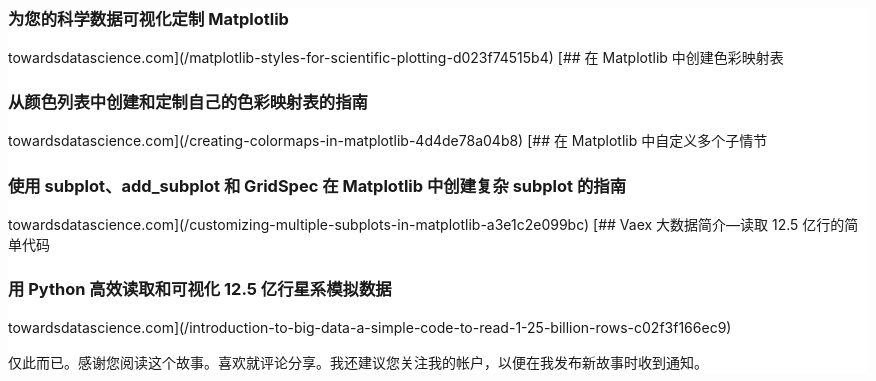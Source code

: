 ### 为您的科学数据可视化定制 Matplotlib

towardsdatascience.com](/matplotlib-styles-for-scientific-plotting-d023f74515b4) [](/creating-colormaps-in-matplotlib-4d4de78a04b8) [## 在 Matplotlib 中创建色彩映射表

### 从颜色列表中创建和定制自己的色彩映射表的指南

towardsdatascience.com](/creating-colormaps-in-matplotlib-4d4de78a04b8) [](/customizing-multiple-subplots-in-matplotlib-a3e1c2e099bc) [## 在 Matplotlib 中自定义多个子情节

### 使用 subplot、add_subplot 和 GridSpec 在 Matplotlib 中创建复杂 subplot 的指南

towardsdatascience.com](/customizing-multiple-subplots-in-matplotlib-a3e1c2e099bc) [](/introduction-to-big-data-a-simple-code-to-read-1-25-billion-rows-c02f3f166ec9) [## Vaex 大数据简介—读取 12.5 亿行的简单代码

### 用 Python 高效读取和可视化 12.5 亿行星系模拟数据

towardsdatascience.com](/introduction-to-big-data-a-simple-code-to-read-1-25-billion-rows-c02f3f166ec9) 

仅此而已。感谢您阅读这个故事。喜欢就评论分享。我还建议您关注我的帐户，以便在我发布新故事时收到通知。